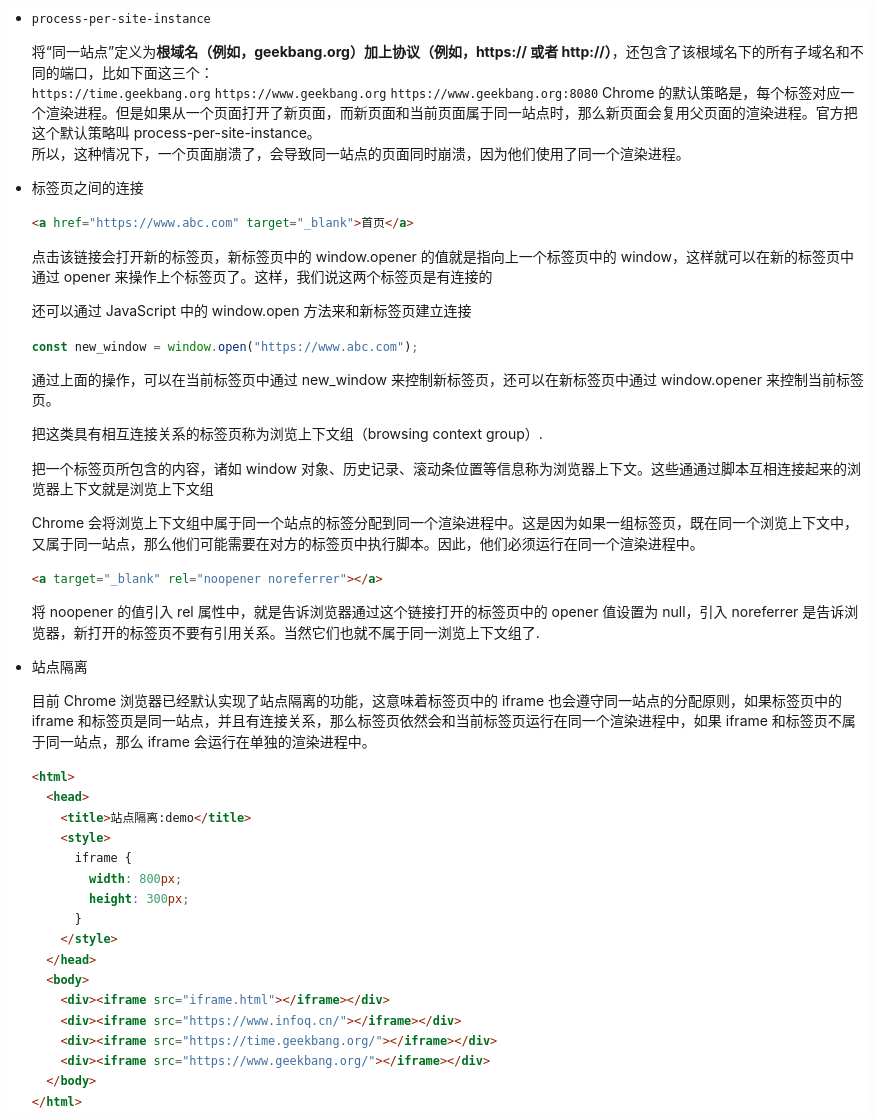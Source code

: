 - `process-per-site-instance`

  将“同⼀站点”定义为**根域名（例如，geekbang.org）加上协议（例如，https:// 或者 http://）**，还包含了该根域名下的所有⼦域名和不同的端⼝，⽐如下⾯这三个：  
  `https://time.geekbang.org`
  `https://www.geekbang.org`
  `https://www.geekbang.org:8080`
  Chrome 的默认策略是，每个标签对应⼀个渲染进程。但是如果从⼀个⻚⾯打开了新⻚⾯，⽽新⻚⾯和当前⻚⾯属于同⼀站点时，那么新⻚⾯会复⽤⽗⻚⾯的渲染进程。官⽅把这个默认策略叫 process-per-site-instance。  
  所以，这种情况下，⼀个⻚⾯崩溃了，会导致同⼀站点的⻚⾯同时崩溃，因为他们使⽤了同⼀个渲染进程。

- 标签⻚之间的连接

  ```html
  <a href="https://www.abc.com" target="_blank">首页</a>
  ```

  点击该链接会打开新的标签页，新标签页中的 window.opener 的值就是指向上一个标签页中的 window，这样就可以在新的标签页中通过 opener 来操作上个标签页了。这样，我们说这两个标签页是有连接的

  还可以通过 JavaScript 中的 window.open 方法来和新标签页建立连接

  ```js
  const new_window = window.open("https://www.abc.com");
  ```

  通过上面的操作，可以在当前标签页中通过 new_window 来控制新标签页，还可以在新标签页中通过 window.opener 来控制当前标签页。

  把这类具有相互连接关系的标签页称为浏览上下文组（browsing context group）.

  把一个标签页所包含的内容，诸如 window 对象、历史记录、滚动条位置等信息称为浏览器上下文。这些通通过脚本互相连接起来的浏览器上下文就是浏览上下文组

  Chrome 会将浏览上下文组中属于同一个站点的标签分配到同一个渲染进程中。这是因为如果一组标签页，既在同一个浏览上下文中，又属于同一站点，那么他们可能需要在对方的标签页中执行脚本。因此，他们必须运行在同一个渲染进程中。

  ```html
  <a target="_blank" rel="noopener noreferrer"></a>
  ```

  将 noopener 的值引⼊ rel 属性中，就是告诉浏览器通过这个链接打开的标签⻚中的 opener 值设置为 null，引⼊ noreferrer 是告诉浏览器，新打开的标签⻚不要有引⽤关系。当然它们也就不属于同⼀浏览上下⽂组了.

- 站点隔离

  ⽬前 Chrome 浏览器已经默认实现了站点隔离的功能，这意味着标签⻚中的 iframe 也会遵守同⼀站点的分配原则，如果标签⻚中的 iframe 和标签⻚是同⼀站点，并且有连接关系，那么标签⻚依然会和当前标签⻚运⾏在同⼀个渲染进程中，如果 iframe 和标签⻚不属于同⼀站点，那么 iframe 会运⾏在单独的渲染进程中。

  ```html
  <html>
    <head>
      <title>站点隔离:demo</title>
      <style>
        iframe {
          width: 800px;
          height: 300px;
        }
      </style>
    </head>
    <body>
      <div><iframe src="iframe.html"></iframe></div>
      <div><iframe src="https://www.infoq.cn/"></iframe></div>
      <div><iframe src="https://time.geekbang.org/"></iframe></div>
      <div><iframe src="https://www.geekbang.org/"></iframe></div>
    </body>
  </html>
  ```
